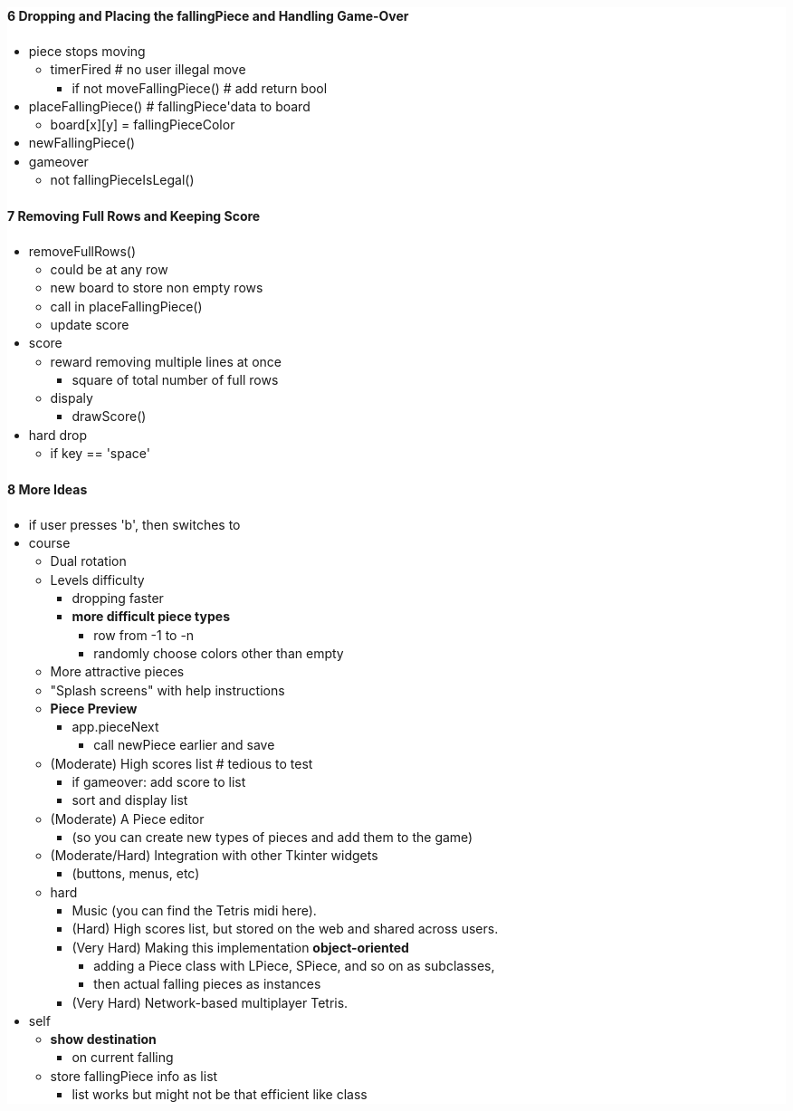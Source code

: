 #### 6 Dropping and Placing the fallingPiece and Handling Game-Over

- piece stops moving
  - timerFired # no user illegal move
    - if not moveFallingPiece() # add return bool
- placeFallingPiece() # fallingPiece'data to board
  - board[x][y] = fallingPieceColor
- newFallingPiece()
- gameover
  - not fallingPieceIsLegal()

#### 7 Removing Full Rows and Keeping Score

- removeFullRows()
  - could be at any row
  - new board to store non empty rows
  - call in placeFallingPiece()
  - update score
- score
  - reward removing multiple lines at once
    - square of total number of full rows
  - dispaly
    - drawScore()
- hard drop
  - if key == 'space'

#### 8 More Ideas

- if user presses 'b', then switches to
- course
  - Dual rotation
  - Levels difficulty
    - dropping faster
    - **more difficult piece types**
      - row from -1 to -n
      - randomly choose colors other than empty
  - More attractive pieces
  - "Splash screens" with help instructions
  - **Piece Preview**
    - app.pieceNext
      - call newPiece earlier and save
  - (Moderate) High scores list # tedious to test
    - if gameover: add score to list
    - sort and display list
  - (Moderate) A Piece editor
    - (so you can create new types of pieces and add them to the game)
  - (Moderate/Hard) Integration with other Tkinter widgets
    - (buttons, menus, etc)
  - hard
    - Music (you can find the Tetris midi here).
    - (Hard) High scores list, but stored on the web and shared across users.
    - (Very Hard) Making this implementation **object-oriented**
      - adding a Piece class with LPiece, SPiece, and so on as subclasses,
      - then actual falling pieces as instances
    - (Very Hard) Network-based multiplayer Tetris.
- self
  - **show destination**
    - on current falling
  - store fallingPiece info as list
    - list works but might not be that efficient like class
